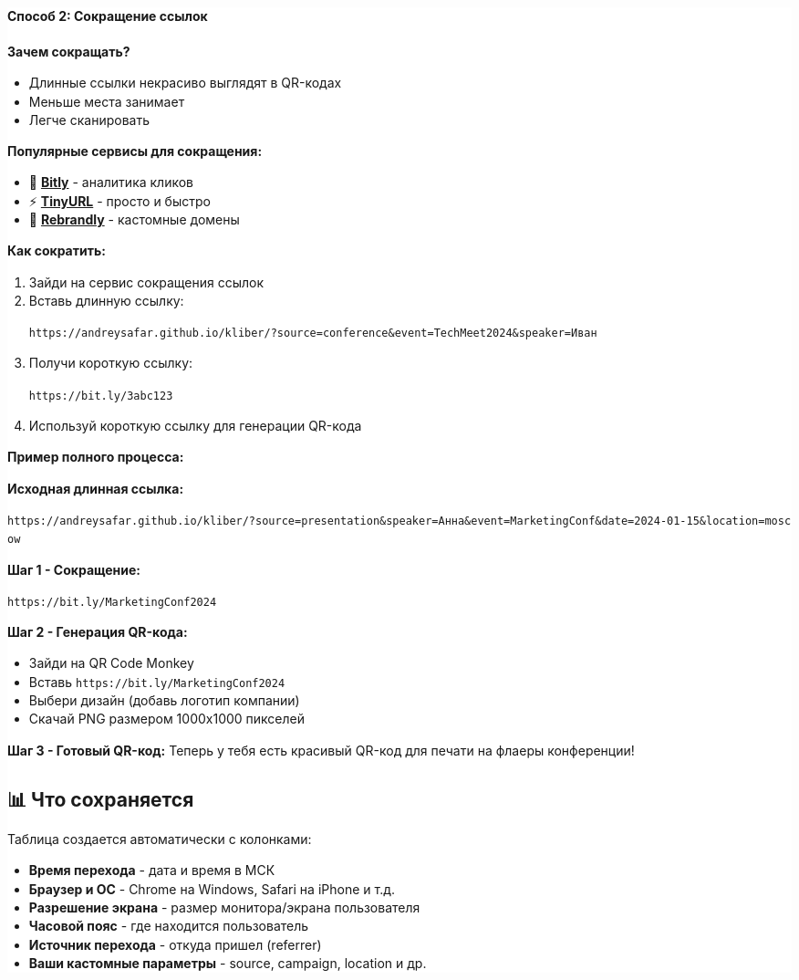 #### Способ 2: Сокращение ссылок

**Зачем сокращать?**
- Длинные ссылки некрасиво выглядят в QR-кодах
- Меньше места занимает
- Легче сканировать

**Популярные сервисы для сокращения:**
- 🔗 **[Bitly](https://bitly.com/)** - аналитика кликов
- ⚡ **[TinyURL](https://tinyurl.com/)** - просто и быстро
- 🎯 **[Rebrandly](https://www.rebrandly.com/)** - кастомные домены

**Как сократить:**
1. Зайди на сервис сокращения ссылок
2. Вставь длинную ссылку:
   ```
   https://andreysafar.github.io/kliber/?source=conference&event=TechMeet2024&speaker=Иван
   ```
3. Получи короткую ссылку:
   ```
   https://bit.ly/3abc123
   ```
4. Используй короткую ссылку для генерации QR-кода

**Пример полного процесса:**

**Исходная длинная ссылка:**
```
https://andreysafar.github.io/kliber/?source=presentation&speaker=Анна&event=MarketingConf&date=2024-01-15&location=moscow
```

**Шаг 1 - Сокращение:**
```
https://bit.ly/MarketingConf2024
```

**Шаг 2 - Генерация QR-кода:**
- Зайди на QR Code Monkey
- Вставь `https://bit.ly/MarketingConf2024`
- Выбери дизайн (добавь логотип компании)
- Скачай PNG размером 1000x1000 пикселей

**Шаг 3 - Готовый QR-код:**
Теперь у тебя есть красивый QR-код для печати на флаеры конференции!

## 📊 Что сохраняется

Таблица создается автоматически с колонками:
- **Время перехода** - дата и время в МСК
- **Браузер и ОС** - Chrome на Windows, Safari на iPhone и т.д.
- **Разрешение экрана** - размер монитора/экрана пользователя
- **Часовой пояс** - где находится пользователь
- **Источник перехода** - откуда пришел (referrer)
- **Ваши кастомные параметры** - source, campaign, location и др.
